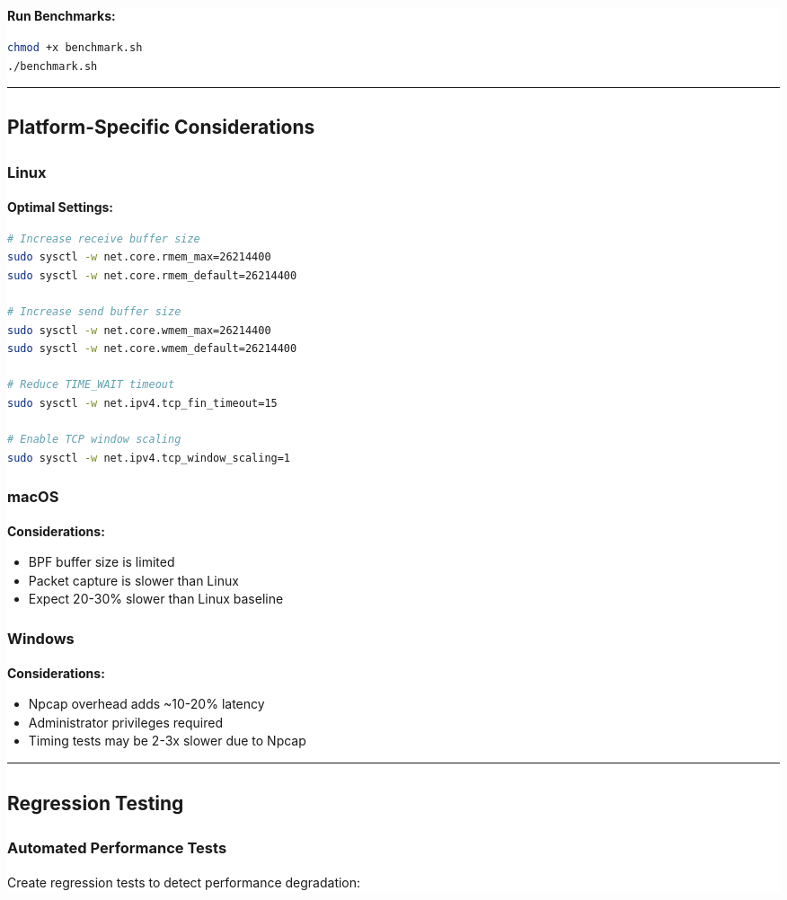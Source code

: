 **Run Benchmarks:**

```bash
chmod +x benchmark.sh
./benchmark.sh
```

---

## Platform-Specific Considerations

### Linux

**Optimal Settings:**

```bash
# Increase receive buffer size
sudo sysctl -w net.core.rmem_max=26214400
sudo sysctl -w net.core.rmem_default=26214400

# Increase send buffer size
sudo sysctl -w net.core.wmem_max=26214400
sudo sysctl -w net.core.wmem_default=26214400

# Reduce TIME_WAIT timeout
sudo sysctl -w net.ipv4.tcp_fin_timeout=15

# Enable TCP window scaling
sudo sysctl -w net.ipv4.tcp_window_scaling=1
```

### macOS

**Considerations:**

- BPF buffer size is limited
- Packet capture is slower than Linux
- Expect 20-30% slower than Linux baseline

### Windows

**Considerations:**

- Npcap overhead adds ~10-20% latency
- Administrator privileges required
- Timing tests may be 2-3x slower due to Npcap

---

## Regression Testing

### Automated Performance Tests

Create regression tests to detect performance degradation:

